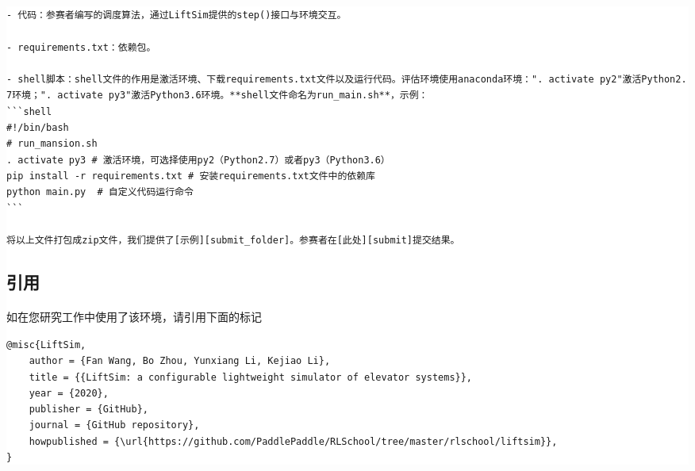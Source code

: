     - 代码：参赛者编写的调度算法，通过LiftSim提供的step()接口与环境交互。

    - requirements.txt：依赖包。

    - shell脚本：shell文件的作用是激活环境、下载requirements.txt文件以及运行代码。评估环境使用anaconda环境：". activate py2"激活Python2.7环境；". activate py3"激活Python3.6环境。**shell文件命名为run_main.sh**，示例：
    ```shell
    #!/bin/bash
    # run_mansion.sh
    . activate py3 # 激活环境，可选择使用py2（Python2.7）或者py3（Python3.6）
    pip install -r requirements.txt # 安装requirements.txt文件中的依赖库
    python main.py  # 自定义代码运行命令
    ```

    将以上文件打包成zip文件，我们提供了[示例][submit_folder]。参赛者在[此处][submit]提交结果。

[gym]: https://gym.openai.com/
[demo]: https://github.com/PaddlePaddle/PARL/tree/r1.3/examples/LiftSim_baseline/DQN
[submit]: https://aistudio.baidu.com/aistudio/competition/detail/11
[submit_folder]: https://github.com/Banmahhhh/RLSchool/blob/master/rlschool/liftsim/submit_folder.zip
[config]: https://github.com/PaddlePaddle/RLSchool/blob/master/rlschool/liftsim/config.ini

## 引用
如在您研究工作中使用了该环境，请引用下面的标记

```txt
@misc{LiftSim,
    author = {Fan Wang, Bo Zhou, Yunxiang Li, Kejiao Li},
    title = {{LiftSim: a configurable lightweight simulator of elevator systems}},
    year = {2020},
    publisher = {GitHub},
    journal = {GitHub repository},
    howpublished = {\url{https://github.com/PaddlePaddle/RLSchool/tree/master/rlschool/liftsim}},
}
```
